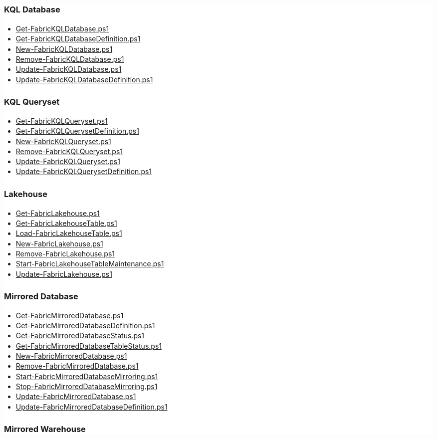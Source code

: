 ### KQL Database
- [Get-FabricKQLDatabase.ps1](./MicrosoftFabricMgmt/docs/Get-FabricKQLDatabase.md)
- [Get-FabricKQLDatabaseDefinition.ps1](./MicrosoftFabricMgmt/docs/Get-FabricKQLDatabaseDefinition.md)
- [New-FabricKQLDatabase.ps1](./MicrosoftFabricMgmt/docs/New-FabricKQLDatabase.md)
- [Remove-FabricKQLDatabase.ps1](./MicrosoftFabricMgmt/docs/Remove-FabricKQLDatabase.md)
- [Update-FabricKQLDatabase.ps1](./MicrosoftFabricMgmt/docs/Update-FabricKQLDatabase.md)
- [Update-FabricKQLDatabaseDefinition.ps1](./MicrosoftFabricMgmt/docs/Update-FabricKQLDatabaseDefinition.md)

### KQL Queryset
- [Get-FabricKQLQueryset.ps1](./MicrosoftFabricMgmt/docs/Get-FabricKQLQueryset.md)
- [Get-FabricKQLQuerysetDefinition.ps1](./MicrosoftFabricMgmt/docs/Get-FabricKQLQuerysetDefinition.md)
- [New-FabricKQLQueryset.ps1](./MicrosoftFabricMgmt/docs/New-FabricKQLQueryset.md)
- [Remove-FabricKQLQueryset.ps1](./MicrosoftFabricMgmt/docs/Remove-FabricKQLQueryset.md)
- [Update-FabricKQLQueryset.ps1](./MicrosoftFabricMgmt/docs/Update-FabricKQLQueryset.md)
- [Update-FabricKQLQuerysetDefinition.ps1](./MicrosoftFabricMgmt/docs/Update-FabricKQLQuerysetDefinition.md)

### Lakehouse
- [Get-FabricLakehouse.ps1](./MicrosoftFabricMgmt/docs/Get-FabricLakehouse.md)
- [Get-FabricLakehouseTable.ps1](./MicrosoftFabricMgmt/docs/Get-FabricLakehouseTable.md)
- [Load-FabricLakehouseTable.ps1](./MicrosoftFabricMgmt/docs/Load-FabricLakehouseTable.md)
- [New-FabricLakehouse.ps1](./MicrosoftFabricMgmt/docs/New-FabricLakehouse.md)
- [Remove-FabricLakehouse.ps1](./MicrosoftFabricMgmt/docs/Remove-FabricLakehouse.md)
- [Start-FabricLakehouseTableMaintenance.ps1](./MicrosoftFabricMgmt/docs/Start-FabricLakehouseTableMaintenance.md)
- [Update-FabricLakehouse.ps1](./MicrosoftFabricMgmt/docs/Update-FabricLakehouse.md)


### Mirrored Database
- [Get-FabricMirroredDatabase.ps1](./MicrosoftFabricMgmt/docs/Get-FabricMirroredDatabase.md)
- [Get-FabricMirroredDatabaseDefinition.ps1](./MicrosoftFabricMgmt/docs/Get-FabricMirroredDatabaseDefinition.md)
- [Get-FabricMirroredDatabaseStatus.ps1](./MicrosoftFabricMgmt/docs/Get-FabricMirroredDatabaseStatus.md)
- [Get-FabricMirroredDatabaseTableStatus.ps1](./MicrosoftFabricMgmt/docs/Get-FabricMirroredDatabaseTableStatus.md)
- [New-FabricMirroredDatabase.ps1](./MicrosoftFabricMgmt/docs/New-FabricMirroredDatabase.md)
- [Remove-FabricMirroredDatabase.ps1](./MicrosoftFabricMgmt/docs/Remove-FabricMirroredDatabase.md)
- [Start-FabricMirroredDatabaseMirroring.ps1](./MicrosoftFabricMgmt/docs/Start-FabricMirroredDatabaseMirroring.md)
- [Stop-FabricMirroredDatabaseMirroring.ps1](./MicrosoftFabricMgmt/docs/Stop-FabricMirroredDatabaseMirroring.md)
- [Update-FabricMirroredDatabase.ps1](./MicrosoftFabricMgmt/docs/Update-FabricMirroredDatabase.md)
- [Update-FabricMirroredDatabaseDefinition.ps1](./MicrosoftFabricMgmt/docs/Update-FabricMirroredDatabaseDefinition.md)


### Mirrored Warehouse
